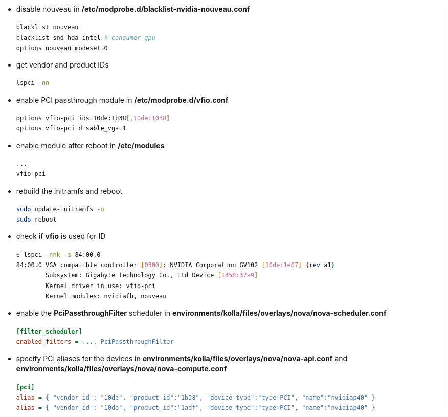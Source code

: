 * disable nouveau in **/etc/modprobe.d/blacklist-nvidia-nouveau.conf**

    ```sh
    blacklist nouveau
    blacklist snd_hda_intel # consumer gpu
    options nouveau modeset=0
    ```

* get vendor and product IDs

    ```sh
    lspci -nn
    ```

* enable PCI passthrough module in **/etc/modprobe.d/vfio.conf**

    ```sh
    options vfio-pci ids=10de:1b38[,10de:1038]
    options vfio-pci disable_vga=1
    ```

* enable module after reboot in **/etc/modules**

    ```sh
    ...
    vfio-pci
    ```

* rebuild the initramfs and reboot

    ```sh
    sudo update-initramfs -u
    sudo reboot
    ```

* check if **vfio** is used for ID

    ```sh
    $ lspci -nnk -s 84:00.0
    84:00.0 VGA compatible controller [0300]: NVIDIA Corporation GV102 [10de:1e07] (rev a1)
            Subsystem: Gigabyte Technology Co., Ltd Device [1458:37a9]
            Kernel driver in use: vfio-pci
            Kernel modules: nvidiafb, nouveau
    ```

* enable the **PciPassthroughFilter** scheduler in **environments/kolla/files/overlays/nova/nova-scheduler.conf**

    ```ini
    [filter_scheduler]
    enabled_filters = ..., PciPassthroughFilter
    ```

* specify PCI aliases for the devices in **environments/kolla/files/overlays/nova/nova-api.conf** and
  **environments/kolla/files/overlays/nova/nova-compute.conf**

    ```ini
    [pci]
    alias = { "vendor_id": "10de", "product_id":"1b38", "device_type":"type-PCI", "name":"nvidiap40" }
    alias = { "vendor_id": "10de", "product_id":"1adf", "device_type":"type-PCI", "name":"nvidiap40" }
    ```
